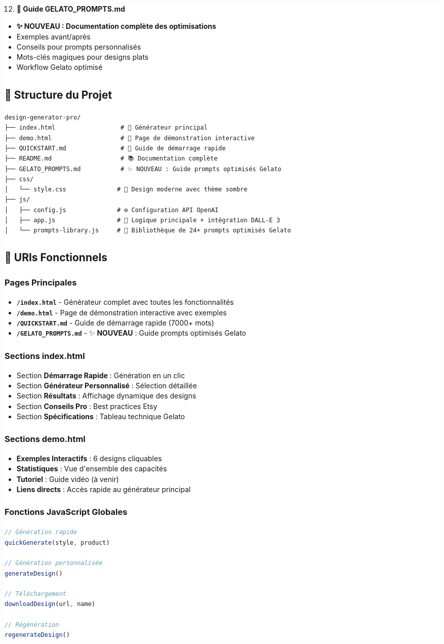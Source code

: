 12. **📖 Guide GELATO_PROMPTS.md**
   - **✨ NOUVEAU : Documentation complète des optimisations**
   - Exemples avant/après
   - Conseils pour prompts personnalisés
   - Mots-clés magiques pour designs plats
   - Workflow Gelato optimisé

## 📂 Structure du Projet

```
design-generator-pro/
├── index.html                  # 🎨 Générateur principal
├── demo.html                   # 🚀 Page de démonstration interactive
├── QUICKSTART.md               # 📖 Guide de démarrage rapide
├── README.md                   # 📚 Documentation complète
├── GELATO_PROMPTS.md           # ✨ NOUVEAU : Guide prompts optimisés Gelato
├── css/
│   └── style.css              # 🎨 Design moderne avec thème sombre
├── js/
│   ├── config.js              # ⚙️ Configuration API OpenAI
│   ├── app.js                 # 🤖 Logique principale + intégration DALL-E 3
│   └── prompts-library.js     # 📝 Bibliothèque de 24+ prompts optimisés Gelato
```

## 🎯 URIs Fonctionnels

### Pages Principales
- **`/index.html`** - Générateur complet avec toutes les fonctionnalités
- **`/demo.html`** - Page de démonstration interactive avec exemples
- **`/QUICKSTART.md`** - Guide de démarrage rapide (7000+ mots)
- **`/GELATO_PROMPTS.md`** - ✨ **NOUVEAU** : Guide prompts optimisés Gelato

### Sections index.html
- Section **Démarrage Rapide** : Génération en un clic
- Section **Générateur Personnalisé** : Sélection détaillée
- Section **Résultats** : Affichage dynamique des designs
- Section **Conseils Pro** : Best practices Etsy
- Section **Spécifications** : Tableau technique Gelato

### Sections demo.html
- **Exemples Interactifs** : 6 designs cliquables
- **Statistiques** : Vue d'ensemble des capacités
- **Tutoriel** : Guide vidéo (à venir)
- **Liens directs** : Accès rapide au générateur principal

### Fonctions JavaScript Globales
```javascript
// Génération rapide
quickGenerate(style, product)

// Génération personnalisée
generateDesign()

// Téléchargement
downloadDesign(url, name)

// Régénération
regenerateDesign()
```
